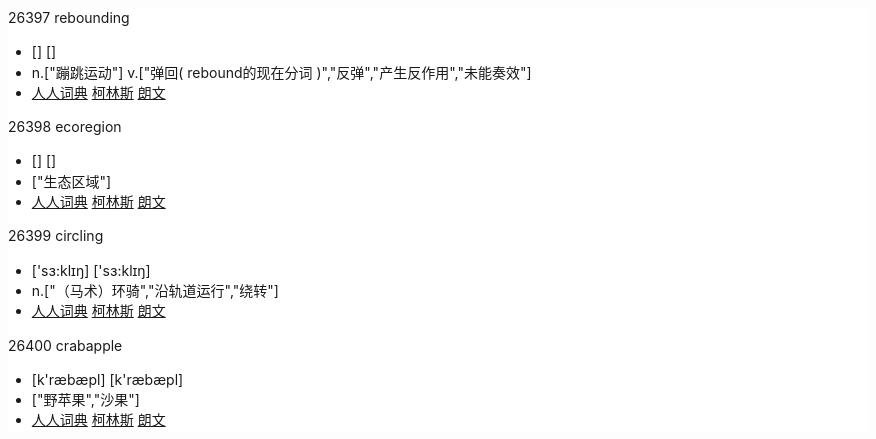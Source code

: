 26397 rebounding 
- []  [] 
- n.["蹦跳运动"]  v.["弹回( rebound的现在分词 )","反弹","产生反作用","未能奏效"]   
- [人人词典](https://www.91dict.com/words?w=rebounding) [柯林斯](https://www.collinsdictionary.com/zh/dictionary/english/rebounding) [朗文](https://www.ldoceonline.com/dictionary/rebounding) 

26398 ecoregion 
- []  [] 
- ["生态区域"]   
- [人人词典](https://www.91dict.com/words?w=ecoregion) [柯林斯](https://www.collinsdictionary.com/zh/dictionary/english/ecoregion) [朗文](https://www.ldoceonline.com/dictionary/ecoregion) 

26399 circling 
- ['sɜ:klɪŋ]  ['sɜ:klɪŋ] 
- n.["（马术）环骑","沿轨道运行","绕转"]   
- [人人词典](https://www.91dict.com/words?w=circling) [柯林斯](https://www.collinsdictionary.com/zh/dictionary/english/circling) [朗文](https://www.ldoceonline.com/dictionary/circling) 

26400 crabapple 
- [k'ræbæpl]  [k'ræbæpl] 
- ["野苹果","沙果"]   
- [人人词典](https://www.91dict.com/words?w=crabapple) [柯林斯](https://www.collinsdictionary.com/zh/dictionary/english/crabapple) [朗文](https://www.ldoceonline.com/dictionary/crabapple) 

